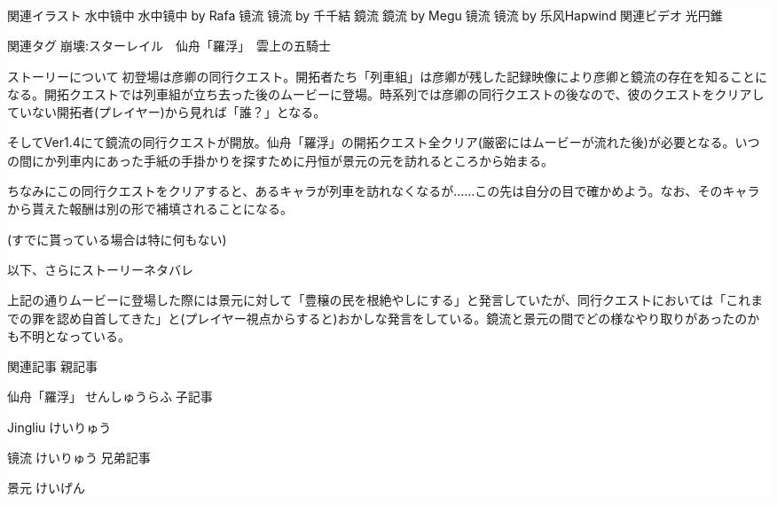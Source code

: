 関連イラスト
水中镜中
水中镜中
by
Rafa
镜流
镜流
by
千千結
鏡流
鏡流
by
Megu
镜流
镜流
by
乐风Hapwind
関連ビデオ
光円錐



関連タグ
崩壊:スターレイル　仙舟「羅浮」　雲上の五騎士

ストーリーについて
初登場は彦卿の同行クエスト。開拓者たち「列車組」は彦卿が残した記録映像により彦卿と鏡流の存在を知ることになる。開拓クエストでは列車組が立ち去った後のムービーに登場。時系列では彦卿の同行クエストの後なので、彼のクエストをクリアしていない開拓者(プレイヤー)から見れば「誰？」となる。

そしてVer1.4にて鏡流の同行クエストが開放。仙舟「羅浮」の開拓クエスト全クリア(厳密にはムービーが流れた後)が必要となる。いつの間にか列車内にあった手紙の手掛かりを探すために丹恒が景元の元を訪れるところから始まる。

ちなみにこの同行クエストをクリアすると、あるキャラが列車を訪れなくなるが……この先は自分の目で確かめよう。なお、そのキャラから貰えた報酬は別の形で補填されることになる。

(すでに貰っている場合は特に何もない)

以下、さらにストーリーネタバレ

上記の通りムービーに登場した際には景元に対して「豊穣の民を根絶やしにする」と発言していたが、同行クエストにおいては「これまでの罪を認め自首してきた」と(プレイヤー視点からすると)おかしな発言をしている。鏡流と景元の間でどの様なやり取りがあったのかも不明となっている。

関連記事
親記事

仙舟「羅浮」
せんしゅうらふ
子記事

Jingliu
けいりゅう

镜流
けいりゅう
兄弟記事

景元
けいげん

